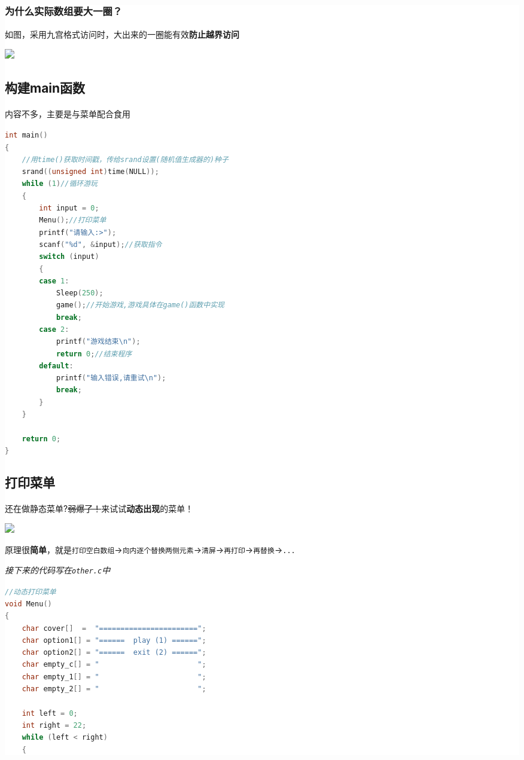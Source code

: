 ### 为什么实际数组要大一圈？ #

如图，采用九宫格式访问时，大出来的一圈能有效**防止越界访问**

![](https://picbed0521.oss-cn-shanghai.aliyuncs.com/blogpic/Snipaste_2023-11-02_11-23-51.jpg)


## 构建main函数 #
内容不多，主要是与菜单配合食用
```C
int main()
{
    //用time()获取时间戳，传给srand设置(随机值生成器的)种子
	srand((unsigned int)time(NULL));
	while (1)//循环游玩
	{
		int input = 0;
		Menu();//打印菜单
		printf("请输入:>");
		scanf("%d", &input);//获取指令
		switch (input)
		{
		case 1:
			Sleep(250);
			game();//开始游戏,游戏具体在game()函数中实现
			break;
		case 2:
			printf("游戏结束\n");
			return 0;//结束程序
		default:
			printf("输入错误,请重试\n");
			break;
		}
	}

	return 0;
}

```

## 打印菜单 #
还在做静态菜单?~~弱爆了！~~来试试**动态出现**的菜单！

![](https://picbed0521.oss-cn-shanghai.aliyuncs.com/blogpic/menu.gif)

原理很**简单**，就是`打印空白数组`->`向内逐个替换两侧元素`->`清屏`->`再打印`->`再替换`->`...`

*接下来的代码写在`other.c`中*

```C
//动态打印菜单
void Menu()
{
	char cover[]  =  "=======================";
	char option1[] = "======  play (1) ======";
	char option2[] = "======  exit (2) ======"; 
	char empty_c[] = "                       ";
	char empty_1[] = "                       ";
	char empty_2[] = "                       ";

	int left = 0;
	int right = 22;
	while (left < right)
	{
```